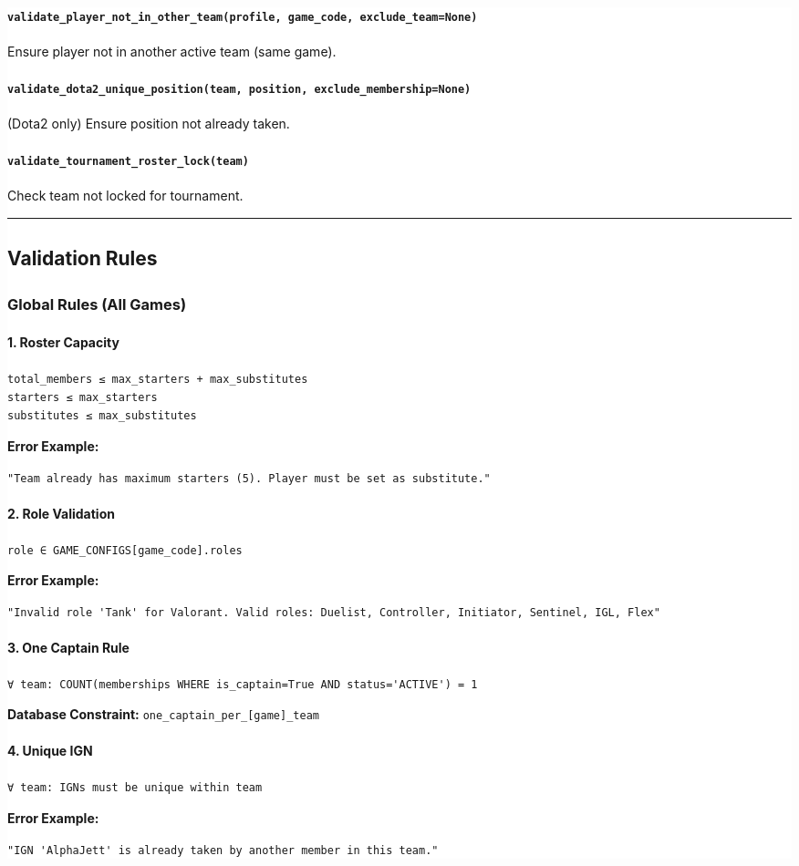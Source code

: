 #### `validate_player_not_in_other_team(profile, game_code, exclude_team=None)`
Ensure player not in another active team (same game).

#### `validate_dota2_unique_position(team, position, exclude_membership=None)`
(Dota2 only) Ensure position not already taken.

#### `validate_tournament_roster_lock(team)`
Check team not locked for tournament.

---

## Validation Rules

### Global Rules (All Games)

#### 1. Roster Capacity
```
total_members ≤ max_starters + max_substitutes
starters ≤ max_starters
substitutes ≤ max_substitutes
```

**Error Example:**
```
"Team already has maximum starters (5). Player must be set as substitute."
```

#### 2. Role Validation
```
role ∈ GAME_CONFIGS[game_code].roles
```

**Error Example:**
```
"Invalid role 'Tank' for Valorant. Valid roles: Duelist, Controller, Initiator, Sentinel, IGL, Flex"
```

#### 3. One Captain Rule
```
∀ team: COUNT(memberships WHERE is_captain=True AND status='ACTIVE') = 1
```

**Database Constraint:** `one_captain_per_[game]_team`

#### 4. Unique IGN
```
∀ team: IGNs must be unique within team
```

**Error Example:**
```
"IGN 'AlphaJett' is already taken by another member in this team."
```
